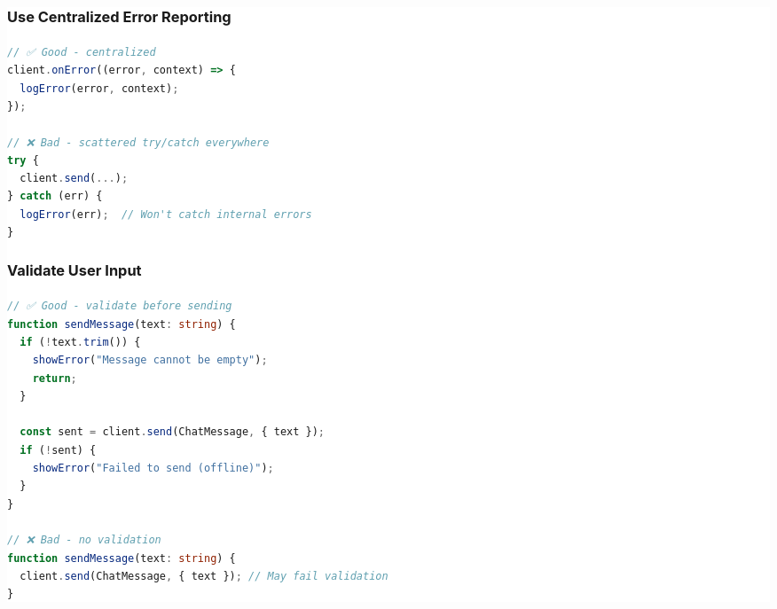 ### Use Centralized Error Reporting

```typescript
// ✅ Good - centralized
client.onError((error, context) => {
  logError(error, context);
});

// ❌ Bad - scattered try/catch everywhere
try {
  client.send(...);
} catch (err) {
  logError(err);  // Won't catch internal errors
}
```

### Validate User Input

```typescript
// ✅ Good - validate before sending
function sendMessage(text: string) {
  if (!text.trim()) {
    showError("Message cannot be empty");
    return;
  }

  const sent = client.send(ChatMessage, { text });
  if (!sent) {
    showError("Failed to send (offline)");
  }
}

// ❌ Bad - no validation
function sendMessage(text: string) {
  client.send(ChatMessage, { text }); // May fail validation
}
```
